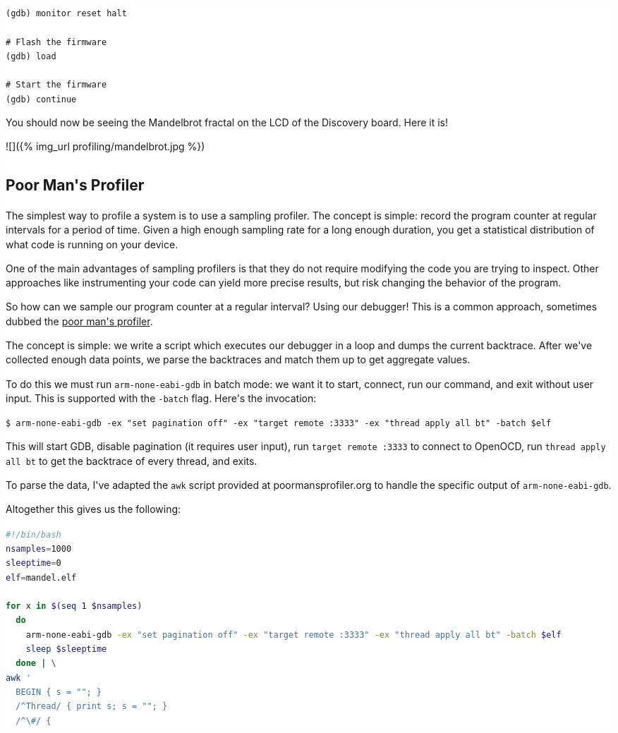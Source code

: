 ```shell
(gdb) monitor reset halt

# Flash the firmware
(gdb) load

# Start the firmware
(gdb) continue
```

You should now be seeing the Mandelbrot fractal on the LCD of the Discovery
board. Here it is!

![]({% img_url profiling/mandelbrot.jpg %})

## Poor Man's Profiler

The simplest way to profile a system is to use a sampling profiler. The concept
is simple: record the program counter at regular intervals for a period of time.
Given a high enough sampling rate for a long enough duration, you get a
statistical distribution of what code is running on your device.

One of the main advantages of sampling profilers is that they do not require
modifying the code you are trying to inspect. Other approaches like
instrumenting your code can yield more precise results, but risk changing the
behavior of the program.

So how can we sample our program counter at a regular interval? Using our
debugger! This is a common approach, sometimes dubbed the [poor man's
profiler](https://poormansprofiler.org/).

The concept is simple: we write a script which executes our debugger in a loop
and dumps the current backtrace. After we've collected enough data points, we
parse the backtraces and match them up to get aggregate values.

To do this we must run `arm-none-eabi-gdb` in batch mode: we want it to start,
connect, run our command, and exit without user input. This is supported with the
`-batch` flag. Here's the invocation:

```
$ arm-none-eabi-gdb -ex "set pagination off" -ex "target remote :3333" -ex "thread apply all bt" -batch $elf
```

This will start GDB, disable pagination (it requires user input), run `target
remote :3333` to connect to OpenOCD, run `thread apply all bt` to get the
backtrace of every thread, and exits.

To parse the data, I've adapted the `awk` script provided at
poormansprofiler.org to handle the specific output of `arm-none-eabi-gdb`.

Altogether this gives us the following:

```bash
#!/bin/bash
nsamples=1000
sleeptime=0
elf=mandel.elf

for x in $(seq 1 $nsamples)
  do
    arm-none-eabi-gdb -ex "set pagination off" -ex "target remote :3333" -ex "thread apply all bt" -batch $elf
    sleep $sleeptime
  done | \
awk '
  BEGIN { s = ""; }
  /^Thread/ { print s; s = ""; }
  /^\#/ {
```